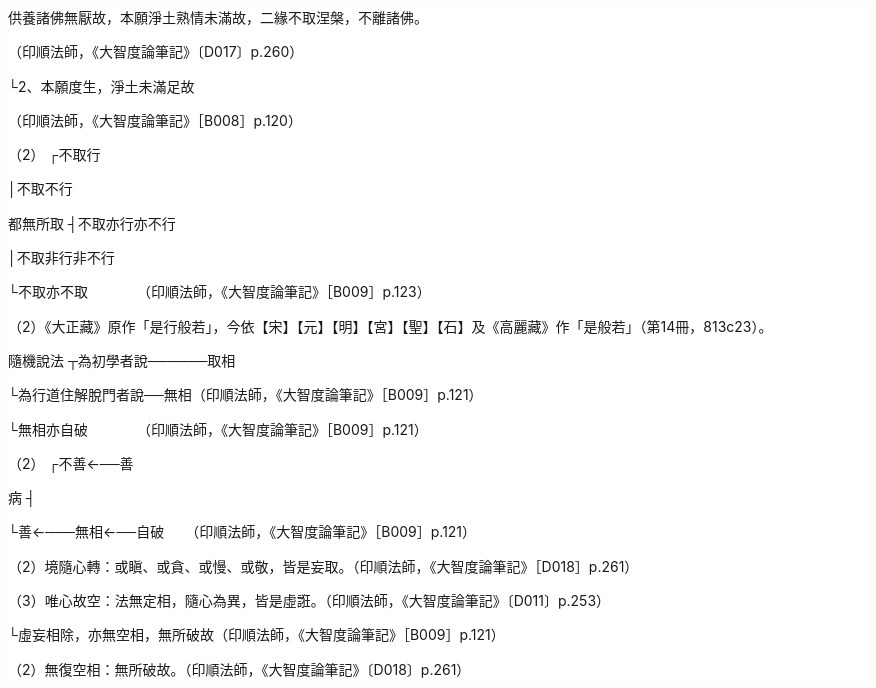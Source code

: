 [^41]: 不離：常行。（印順法師，《大智度論筆記》〔D011〕p.254）

[^42]: 離性：法中無法相，虛誑無所有。（印順法師，《大智度論筆記》〔D008〕p.250）

[^43]: 案：即心、身、相三種清淨。

[^44]: 法性生身：破虛誑取相之法乃得。化生。

供養諸佛無厭故，本願淨土熟情未滿故，二緣不取涅槃，不離諸佛。

（印順法師，《大智度論筆記》〔D017〕p.260）

[^45]: 處＝受【聖】。（大正25，371d，n.4）

[^46]: 釋疑：法身何貪不滅疑。（印順法師，《大智度論筆記》〔D019］p.262）

[^47]: 得法性生身，二緣不取涅槃 ┬1、見佛供養心無厭故

└2、本願度生，淨土未滿足故

（印順法師，《大智度論筆記》［B008］p.120）

[^48]: 參見《大智度論》卷37（大正25，333b17-28）、卷29（275b29-c2）、卷38（338c18-24）。

[^49]: （大智......十）十字＝（釋行相品第十）六字【明】，（大智度第十品行相品）九字【宮】，（釋第十品）四字【聖】，（摩訶般若波羅蜜品第十相行品）十三字【石】。（大正25，371d，n.6）

[^50]: 《大智度論》卷43〈10
行相品〉：「前品用『空門』破諸法，此品欲以『無相門』破諸法。」（大正25，372a12-13）

[^51]: 《大般若波羅蜜多經》卷409〈9
行相品〉：「爾時，具壽善現白佛言：『世尊！若菩薩摩訶薩無方便善巧修行般若波羅蜜多時，若行色是行其相，若行受、想、行、識是行其相。』」（大正7，49c15-17）

[^52]: 至＋（行）【宋】【元】【明】【宮】。（大正25，371d，n.8）

[^53]: 《大智度論疏》卷17：「於色上受念，即是忘解。」（卍新續藏46，869b24）

[^54]: 《大般若波羅蜜多經》卷409〈9
行相品〉：「時，具壽善現謂舍利子言：『若菩薩摩訶薩無方便善巧修行般若波羅蜜多時，若於色住想勝解，則於色作加行；若於受、想、行、識住想勝解，則於受、想、行、識作加行。由加行故，不能解脫生老病死愁歎憂惱及後世苦。』」（大正7，50a5-9）

[^55]: （1）《大般若波羅蜜多經》卷409〈9
行相品〉：「舍利子！是菩薩摩訶薩修行般若波羅蜜多時，於般若波羅蜜多，不取行，不取不行，不取亦行亦不行，不取非行非不行，於不取亦不取。」（大正7，50c9-12）

（2） ┌不取行

│不取不行

都無所取 ┤不取亦行亦不行

│不取非行非不行

└不取亦不取　　　　（印順法師，《大智度論筆記》［B009］p.123）

[^56]: （1）〔行〕－【宋】【元】【明】【宮】【聖】【石】。（大正25，372d，n.1）

（2）《大正藏》原作「是行般若」，今依【宋】【元】【明】【宮】【聖】【石】及《高麗藏》作「是般若」（第14冊，813c23）。

[^57]: 《大般若波羅蜜多經》卷409〈9
行相品〉：「何以故？舍利子！以一切法皆用無性為其自性，都無所取、無所執著，是名菩薩摩訶薩於一切法無所取著三摩地。此三摩地微妙殊勝廣大無量，能集無邊無礙作用，不共一切聲聞、獨覺。舍利子！若菩薩摩訶薩能於如是勝三摩地恒住不捨，速證無上正等菩提。」（大正7，50c20-26）

[^58]: 釋疑：取捨行道，云何無相疑。（印順法師，《大智度論筆記》〔D019〕p.263）

[^59]: 初學、久學別：取相為初學，無相為修行。（印順法師，《大智度論筆記》〔D017〕p.261）

隨機說法 ┬為初學者說──────取相

└為行道住解脫門者說──無相（印順法師，《大智度論筆記》［B009］p.121）

[^60]: （1）無相 ┬無相破諸善法

└無相亦自破　　　　（印順法師，《大智度論筆記》［B009］p.121）

（2） ┌不善←──善

病 ┤

└善←───無相←──自破　　（印順法師，《大智度論筆記》［B009］p.121）

[^61]: 舉頗梨珠喻：隨前色變，自無定色。法無定相，隨心為異。（印順法師，《大智度論筆記》［D018］p.261）

[^62]: （1）心性常淨：唯識觀。（印順法師，《大智度論筆記》〔C014〕p.210）

（2）境隨心轉：或瞋、或貪、或慢、或敬，皆是妄取。（印順法師，《大智度論筆記》［D018］p.261）

（3）唯心故空：法無定相，隨心為異，皆是虛誑。（印順法師，《大智度論筆記》〔D011〕p.253）

[^63]: （1）三解脫門 ┬除虛妄相

└虛妄相除，亦無空相，無所破故（印順法師，《大智度論筆記》［B009］p.121）

（2）無復空相：無所破故。（印順法師，《大智度論筆記》〔D018〕p.261）


[^1]: 〈9
[^2]: （1） ┌何者是般若 ┐
[^3]: 《大般若波羅蜜多經》卷409〈8 勝軍品〉：
[^4]: （1）離（遠離）：相離，性離。（印順法師，《大智度論筆記》〔D008〕p.250）
[^5]: 《大般若波羅蜜多經》卷409〈8 勝軍品〉：
[^6]: （1） ┌身清淨
[^7]: 世界＝國土【石】。（大正25，370d，n.4）
[^8]: 《大般若波羅蜜多經》卷409〈8 勝軍品〉：
[^9]: 「就空門破諸法顯般若」中，須菩提以三門說般若：一、謙讓門，二、不住門，三、思惟門。前二門參見《大智度論》卷42。
[^10]: 參見《大智度論》卷42〈9
[^11]: 《大智度論》卷54（大正25，443b29-c4）、卷55（454a19-26）、卷83（644c7-10）。
[^12]: 般若：是法實相，不可破壞，有佛無佛法相常住，非諸人作。（印順法師，《大智度論筆記》［E002］p.287）
[^13]: 《大智度論》卷65（大正25，515c15-16，516c8-10）、卷91（703c20-21）。
[^14]: 般若是中道 ┬常邊，無常邊
[^15]: 般若：離是二邊而行中道。（印順法師，《大智度論筆記》〔E002〕p.287）
[^16]: （1）般若：離有無非有無，不墮愚癡，能有善道。（印順法師，《大智度論筆記》［E002］p.288）
[^17]: 般若是中道 ┬有、無、非有非無。
[^18]: （1）無所有、不可得：空故無所有，無常等觀求無定相故不可得。十八空故。（印順法師，《大智度論筆記》［D015］p.258）
[^19]: 參見《摩訶般若波羅蜜經》卷3〈9 集散品〉（大正8，236b16-19）。
[^20]: 般若：無所有，不可得。（印順法師，《大智度論筆記》〔E002〕p.288）
[^21]: ┌不可取故
[^22]: （秦言智慧）四字夾註＝（秦言智慧）四字本文【宋】【元】【明】【宮】【聖】。（大正25，370d，n.10）
[^23]: 《大智度論》卷47（大正25，400b11-12）、卷58（大正25，472b2-4）、卷62（大正25，497c3-5）。
[^24]: 智慧得名般若 ┬一、 實相能生智慧，果中說因，名為般若。
[^25]: （1）參見《正觀》（6），p.116：《大智度論》卷43（大正25，370a21-24）。
[^26]: 因中說果，果中說因。（印順法師，《大智度論筆記》［C031］p.234）
[^27]: 實相：生智慧（觀）。（印順法師，《大智度論筆記》〔D006〕p.247）
[^28]: 〔入〕－【宮】【石】。（大正25，370d，n.16）
[^29]: 直＝具【宋】【元】【明】【宮】【聖】。（大正25，370d，n.17）
[^30]: 知＝智【宋】【元】【明】【宮】【聖】。（大正25，370d，n.18）
[^31]: 入不二法門：不分別因果、緣智、內外、此彼，一相、無相。（此是現證實覺時相也）。（印順法師，《大智度論筆記》〔D016〕p.259）
[^32]: 世間┌一者、 世俗巧便┬─罪垢不淨欺誑智慧......... ┬......
[^33]: （1）般若：清淨無所有，饒益諸眾生。（印順法師，《大智度論筆記》〔D003〕p.242）
[^34]: 大小差別：小慧無大慈悲、不益一切，大慧反此。（印順法師，《大智度論筆記》〔D009〕p.250）
[^35]: （1） ┌智慧 ┐
[^36]: （1）二諦：第一義無我，世諦說般若屬菩薩。（印順法師，《大智度論筆記》〔D016〕p.260）
[^37]: 二諦：第一義──無我、無我所相，諸法但空，因緣和合相續生。（印順法師，《大智度論筆記》［D016］p.260）
[^38]: （1） ┌不屬凡夫──凡夫不淨，不樂般若
[^39]: （1）世諦說般若波羅蜜屬菩薩。（印順法師《大智度論筆記》［D016］p.260）
[^40]: （1）參見《大智度論》卷83（大正25，643b5-6）、卷82（大正25，636b11-19）、卷11（大正25，139c8-10）、卷58（大正25，471b7-15）。
[^64]: 一＋（異）【元】【明】【石】。（大正25，372d，n.10）
[^65]: （1）二種常 ┬住百千萬億歲等，然後歸滅
[^66]: （1）二種無常 ┬念念滅，諸有為法，不過一念───久行菩薩觀此┬皆墮取相
[^67]: 初學、久學別：初學觀相續斷無常，久學觀念念生滅無常。（印順法師，《大智度論筆記》〔D017〕p.261）
[^68]: 參見《正觀》（6），pp.116-117：《大智度論》卷1（大正25，60b19-c6）、卷15（170b29-c17）、卷18（193a10-c7）、卷23（229b14-c12）、卷26（253b21-c6）、卷31（292b29-c8）、卷37（331b16-29）、卷43（372b10-26）。
[^69]: 參見《正觀》（6），p.117：《大智度論》卷19（大正25，199c24-200a16）、卷23（229c23-230a18，230c16-23）、卷31（286a11-c3，292c10-17）。
[^70]: 參見《正觀》（6），p.117：《大智度論》卷26（大正25，253c7-254b2）。
[^71]: 寂滅：知法離自相即寂滅如涅槃。（印順法師，《大智度論筆記》［D008］p.250）
[^72]: 觀諸法相────────┐
[^73]: 小乘有無相方便。（印順法師，《大智度論筆記》〔D013〕p.256）
[^74]: 受＝愛【石】。（大正25，372d，n.16）
[^75]: （1）參見《正觀》（6），p.117：《大智度論》卷42（大正，367a17-c3）。
[^76]: 不離：常行不息。（印順法師，《大智度論筆記》〔D011〕p.254）
[^77]: （1）印順法師，《大智度論》（標點本），p.1644校勘：「『如弗沙佛讚歎，釋迦文佛超越九劫』，上二句文義似反，原是『釋迦文佛讚弗沙而超越九劫』。」
[^78]: 昧＋（王印三昧）【元】【石】。（大正25，373d，n.3）
[^79]: （1）《大正藏》作「不妄三昧」，《高麗藏》作「不忘三昧」（14冊，815b10）。
[^80]: 立＝住【宮】。（大正25，373d，n.6）
[^81]: 《大智度論》卷47〈18
[^82]: 生＝斷【聖】。（大正25，373d，n.7）
[^83]: 動＝變【明】。（大正25，373d，n.9）
[^84]: （1）《摩訶般若波羅蜜經》卷3〈10
[^85]: （1）〔一性三昧〕－【聖】【石】。（大正25，373d，n.11）
[^86]: 攝＝取【宋】【元】【明】【宮】【石】。（大正25，373d，n.12）
[^87]: （1）〔三昧〕－【宋】【元】【明】【宮】【聖】【石】。（大正25，373d，n.13）
[^88]: 《大智度論》卷47〈18
[^89]: （1）（諸）＋佛【聖】【石】。（大正25，373d，n.20）
[^90]: （1）《光讚經》卷4〈9 行品〉：
[^91]: 《大智度論》卷43〈10 行相品〉：
[^92]: 《大般若波羅蜜多經》卷410〈9 行相品〉：
[^93]: 惟＝唯【宋】【元】【明】【宮】【聖】【石】。（大正25，373d，n.29）
[^94]: 三三昧：近涅槃時唯有此一道。諸餘三昧皆入此三。（印順法師，《大智度論筆記》［E003］p.289）
[^95]: （1）參見《正觀》（6），p.118：〈摩訶衍品〉菩薩三昧，參見《摩訶般若波羅蜜經》卷5〈18
[^96]: 三事＝三昧【宋】【宮】。（大正25，373d，n.35）
[^97]: 菩薩、般若、三昧不二。（印順法師，《大智度論筆記》［C022］p.223）
[^98]: （1）《摩訶般若波羅蜜經》卷5〈18
[^99]: 覺與不覺＝不覺不知【宋】【元】【明】【宮】【聖】【石】。（大正25，373d，n.39）
[^100]: 參見《大智度論》卷43〈10
[^101]: 《摩訶般若波羅蜜經》卷3〈10 相行品〉：
[^102]: 《大般若波羅蜜多經》卷410〈9
[^103]: 《大般若波羅蜜多經》卷410〈9
[^104]: （1）《大般若波羅蜜多經》卷410〈9
[^105]: 《大般若波羅蜜多經》卷410〈9
[^106]: 毘＝鞞【石】。（大正25，374d，n.8）
[^107]: （1）《大般若波羅蜜多經》卷410〈9 行相品〉：
[^108]: 《大般若波羅蜜多經》卷410〈9
[^109]: 《大般若波羅蜜多經》卷410〈9 行相品〉：
[^110]: 《摩訶般若波羅蜜經》卷3〈10 相行品〉：
[^111]: 般若行：般若氣分（無得）在三昧中。（印順法師，《大智度論筆記》［E003］p.290）
[^112]: 《大智度論疏》卷17：「諸法不從因邊起故，名為不出。」（卍新續藏46，870c5）
[^113]: 《大智度論疏》卷17：「亦不獨從緣邊起故，名為不生。」（卍新續藏46，870c6）
[^114]: 《大智度論疏》卷17：「因緣法寂故，名為不出不生。」（卍新續藏46，870c7）
[^115]: 畢竟清淨：不生不起，離虛誑相。（印順法師，《大智度論筆記》〔E004〕p.292）
[^116]: 參見《增壹阿含經》卷18〈26
[^117]: （1）心性常淨：迷真返妄。（印順法師，《大智度論筆記》〔C014〕p.210）
[^118]: 中，邊：取相即墮二邊。（印順法師，《大智度論筆記》〔C005〕p.189）
[^119]: 明＝眼【聖】【石】。（大正25，375d，n.6）
[^120]: 賢聖＝聖人【宋】【元】【明】【宮】。（大正25，375d，n.10）
[^121]: 不得佛意。（印順法師，《大智度論筆記》〔E003〕p.290）
[^122]: （1） ┌或說空是─────┐